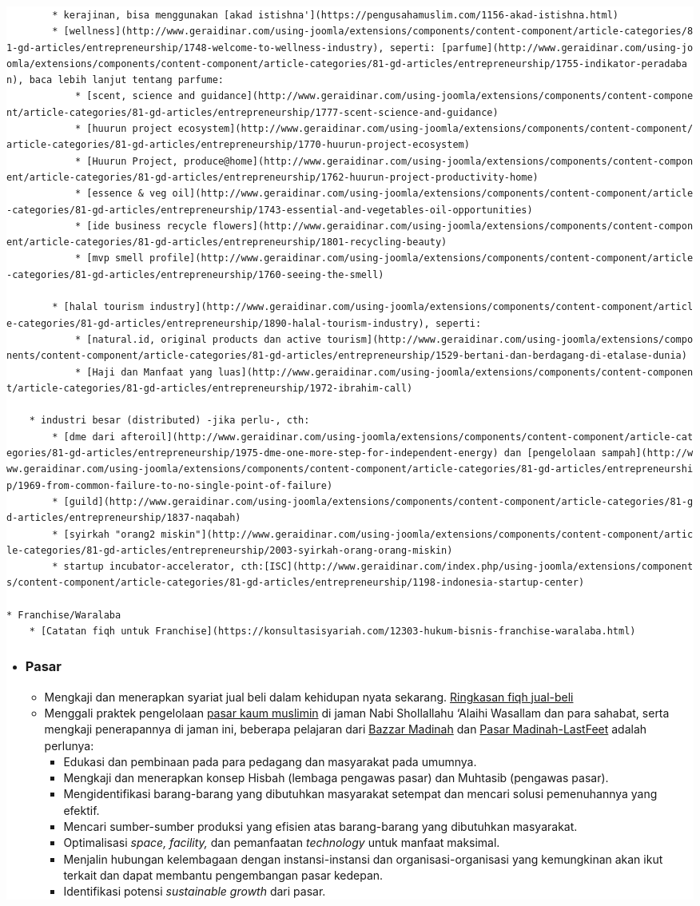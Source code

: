             * kerajinan, bisa menggunakan [akad istishna'](https://pengusahamuslim.com/1156-akad-istishna.html)
            * [wellness](http://www.geraidinar.com/using-joomla/extensions/components/content-component/article-categories/81-gd-articles/entrepreneurship/1748-welcome-to-wellness-industry), seperti: [parfume](http://www.geraidinar.com/using-joomla/extensions/components/content-component/article-categories/81-gd-articles/entrepreneurship/1755-indikator-peradaban), baca lebih lanjut tentang parfume: 
                * [scent, science and guidance](http://www.geraidinar.com/using-joomla/extensions/components/content-component/article-categories/81-gd-articles/entrepreneurship/1777-scent-science-and-guidance)
                * [huurun project ecosystem](http://www.geraidinar.com/using-joomla/extensions/components/content-component/article-categories/81-gd-articles/entrepreneurship/1770-huurun-project-ecosystem)
                * [Huurun Project, produce@home](http://www.geraidinar.com/using-joomla/extensions/components/content-component/article-categories/81-gd-articles/entrepreneurship/1762-huurun-project-productivity-home)
                * [essence & veg oil](http://www.geraidinar.com/using-joomla/extensions/components/content-component/article-categories/81-gd-articles/entrepreneurship/1743-essential-and-vegetables-oil-opportunities)
                * [ide business recycle flowers](http://www.geraidinar.com/using-joomla/extensions/components/content-component/article-categories/81-gd-articles/entrepreneurship/1801-recycling-beauty)
                * [mvp smell profile](http://www.geraidinar.com/using-joomla/extensions/components/content-component/article-categories/81-gd-articles/entrepreneurship/1760-seeing-the-smell)
            
            * [halal tourism industry](http://www.geraidinar.com/using-joomla/extensions/components/content-component/article-categories/81-gd-articles/entrepreneurship/1890-halal-tourism-industry), seperti:
                * [natural.id, original products dan active tourism](http://www.geraidinar.com/using-joomla/extensions/components/content-component/article-categories/81-gd-articles/entrepreneurship/1529-bertani-dan-berdagang-di-etalase-dunia)
                * [Haji dan Manfaat yang luas](http://www.geraidinar.com/using-joomla/extensions/components/content-component/article-categories/81-gd-articles/entrepreneurship/1972-ibrahim-call)

        * industri besar (distributed) -jika perlu-, cth:
            * [dme dari afteroil](http://www.geraidinar.com/using-joomla/extensions/components/content-component/article-categories/81-gd-articles/entrepreneurship/1975-dme-one-more-step-for-independent-energy) dan [pengelolaan sampah](http://www.geraidinar.com/using-joomla/extensions/components/content-component/article-categories/81-gd-articles/entrepreneurship/1969-from-common-failure-to-no-single-point-of-failure)
            * [guild](http://www.geraidinar.com/using-joomla/extensions/components/content-component/article-categories/81-gd-articles/entrepreneurship/1837-naqabah)
            * [syirkah "orang2 miskin"](http://www.geraidinar.com/using-joomla/extensions/components/content-component/article-categories/81-gd-articles/entrepreneurship/2003-syirkah-orang-orang-miskin)
            * startup incubator-accelerator, cth:[ISC](http://www.geraidinar.com/index.php/using-joomla/extensions/components/content-component/article-categories/81-gd-articles/entrepreneurship/1198-indonesia-startup-center)
            
    * Franchise/Waralaba
        * [Catatan fiqh untuk Franchise](https://konsultasisyariah.com/12303-hukum-bisnis-franchise-waralaba.html)

* ### Pasar
    * Mengkaji dan menerapkan syariat jual beli dalam kehidupan nyata sekarang. [Ringkasan fiqh jual-beli](https://pengusahamuslim.com/73-hukum-jual-beli-jual-beli-yang-diharamkan.html)
    * Menggali praktek pengelolaan [pasar kaum muslimin](http://www.geraidinar.com/using-joomla/extensions/components/content-component/article-categories/81-gd-articles/entrepreneurship/562-pasar-kalian-tidak-seperti-ini) di jaman Nabi Shollallahu ‘Alaihi Wasallam dan para sahabat, serta mengkaji penerapannya di jaman ini, beberapa pelajaran dari [Bazzar Madinah](http://www.geraidinar.com/index.php/artikel/81-gd-articles/entrepreneurship/656-bazaar-madinah-ayo-berdagang-dan-bersyariah) dan [Pasar Madinah-LastFeet](http://www.geraidinar.com/index.php/using-joomla/extensions/components/content-component/article-categories/81-gd-articles/entrepreneurship/1335-hijrah-ekonomi) adalah perlunya:
        * Edukasi dan pembinaan pada para pedagang dan masyarakat pada umumnya.
        * Mengkaji dan menerapkan konsep Hisbah (lembaga pengawas pasar) dan Muhtasib (pengawas pasar).
        * Mengidentifikasi barang-barang yang dibutuhkan masyarakat setempat dan mencari solusi pemenuhannya yang efektif.
        * Mencari sumber-sumber produksi yang efisien atas barang-barang yang dibutuhkan masyarakat.
        * Optimalisasi _space, facility,_ dan pemanfaatan _technology_ untuk manfaat maksimal.
        * Menjalin hubungan kelembagaan dengan instansi-instansi dan organisasi-organisasi yang kemungkinan akan ikut terkait dan dapat membantu pengembangan pasar kedepan.
        * Identifikasi potensi _sustainable growth_ dari pasar.
